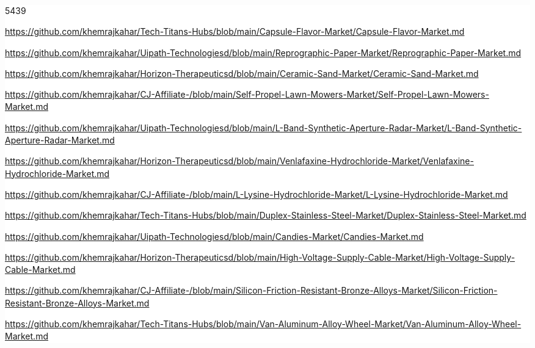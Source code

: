 5439</p><p><a href="https://github.com/khemrajkahar/Tech-Titans-Hubs/blob/main/Capsule-Flavor-Market/Capsule-Flavor-Market.md">https://github.com/khemrajkahar/Tech-Titans-Hubs/blob/main/Capsule-Flavor-Market/Capsule-Flavor-Market.md</a></p><p><a href="https://github.com/khemrajkahar/Uipath-Technologiesd/blob/main/Reprographic-Paper-Market/Reprographic-Paper-Market.md">https://github.com/khemrajkahar/Uipath-Technologiesd/blob/main/Reprographic-Paper-Market/Reprographic-Paper-Market.md</a></p><p><a href="https://github.com/khemrajkahar/Horizon-Therapeuticsd/blob/main/Ceramic-Sand-Market/Ceramic-Sand-Market.md">https://github.com/khemrajkahar/Horizon-Therapeuticsd/blob/main/Ceramic-Sand-Market/Ceramic-Sand-Market.md</a></p><p><a href="https://github.com/khemrajkahar/CJ-Affiliate-/blob/main/Self-Propel-Lawn-Mowers-Market/Self-Propel-Lawn-Mowers-Market.md">https://github.com/khemrajkahar/CJ-Affiliate-/blob/main/Self-Propel-Lawn-Mowers-Market/Self-Propel-Lawn-Mowers-Market.md</a></p><p><a href="https://github.com/khemrajkahar/Uipath-Technologiesd/blob/main/L-Band-Synthetic-Aperture-Radar-Market/L-Band-Synthetic-Aperture-Radar-Market.md">https://github.com/khemrajkahar/Uipath-Technologiesd/blob/main/L-Band-Synthetic-Aperture-Radar-Market/L-Band-Synthetic-Aperture-Radar-Market.md</a></p><p><a href="https://github.com/khemrajkahar/Horizon-Therapeuticsd/blob/main/Venlafaxine-Hydrochloride-Market/Venlafaxine-Hydrochloride-Market.md">https://github.com/khemrajkahar/Horizon-Therapeuticsd/blob/main/Venlafaxine-Hydrochloride-Market/Venlafaxine-Hydrochloride-Market.md</a></p><p><a href="https://github.com/khemrajkahar/CJ-Affiliate-/blob/main/L-Lysine-Hydrochloride-Market/L-Lysine-Hydrochloride-Market.md">https://github.com/khemrajkahar/CJ-Affiliate-/blob/main/L-Lysine-Hydrochloride-Market/L-Lysine-Hydrochloride-Market.md</a></p><p><a href="https://github.com/khemrajkahar/Tech-Titans-Hubs/blob/main/Duplex-Stainless-Steel-Market/Duplex-Stainless-Steel-Market.md">https://github.com/khemrajkahar/Tech-Titans-Hubs/blob/main/Duplex-Stainless-Steel-Market/Duplex-Stainless-Steel-Market.md</a></p><p><a href="https://github.com/khemrajkahar/Uipath-Technologiesd/blob/main/Candies-Market/Candies-Market.md">https://github.com/khemrajkahar/Uipath-Technologiesd/blob/main/Candies-Market/Candies-Market.md</a></p><p><a href="https://github.com/khemrajkahar/Horizon-Therapeuticsd/blob/main/High-Voltage-Supply-Cable-Market/High-Voltage-Supply-Cable-Market.md">https://github.com/khemrajkahar/Horizon-Therapeuticsd/blob/main/High-Voltage-Supply-Cable-Market/High-Voltage-Supply-Cable-Market.md</a></p><p><a href="https://github.com/khemrajkahar/CJ-Affiliate-/blob/main/Silicon-Friction-Resistant-Bronze-Alloys-Market/Silicon-Friction-Resistant-Bronze-Alloys-Market.md">https://github.com/khemrajkahar/CJ-Affiliate-/blob/main/Silicon-Friction-Resistant-Bronze-Alloys-Market/Silicon-Friction-Resistant-Bronze-Alloys-Market.md</a></p><p><a href="https://github.com/khemrajkahar/Tech-Titans-Hubs/blob/main/Van-Aluminum-Alloy-Wheel-Market/Van-Aluminum-Alloy-Wheel-Market.md">https://github.com/khemrajkahar/Tech-Titans-Hubs/blob/main/Van-Aluminum-Alloy-Wheel-Market/Van-Aluminum-Alloy-Wheel-Market.md</a></p>
